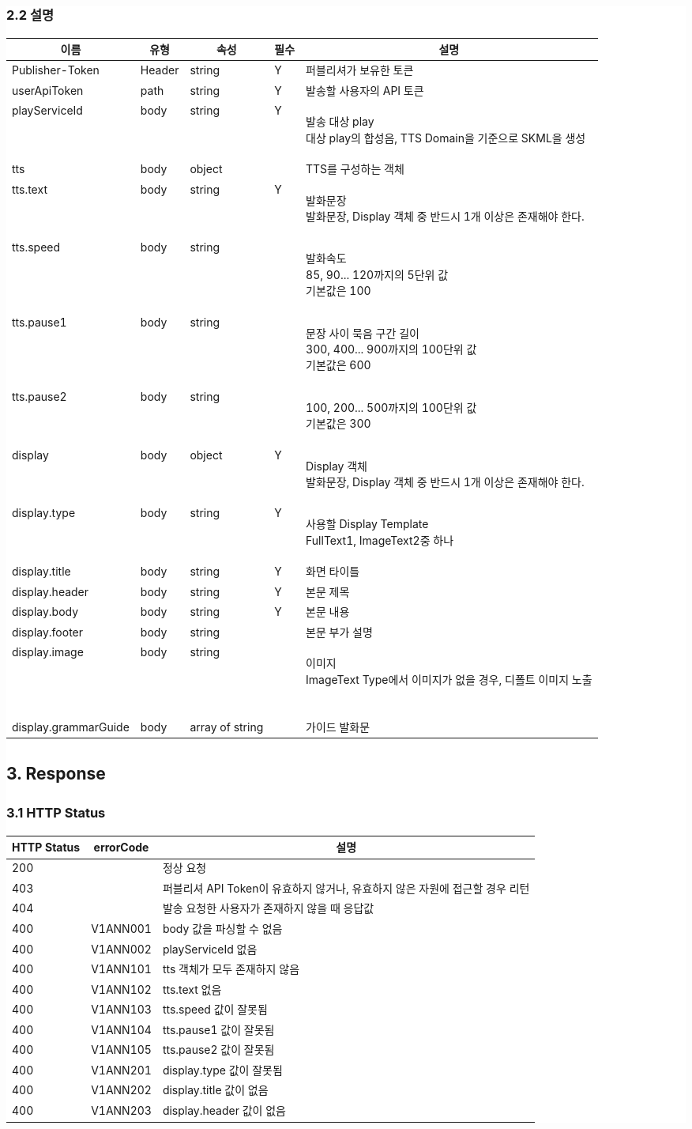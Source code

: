 ### 2.2 설명 <a href="#biz-announcement-v1-2.2" id="biz-announcement-v1-2.2"></a>

| 이름                   | 유형     | 속성              | 필수  | 설명                                                                                                                        |
| -------------------- | ------ | --------------- |-----| ------------------------------------------------------------------------------------------------------------------------- |
| Publisher-Token      | Header | string          | Y   | 퍼블리셔가 보유한 토큰                                                                                                              |
| userApiToken         | path   | string          | Y   | 발송할 사용자의 API 토큰                                                                                                           |
| playServiceId        | body   | string          | Y   | <p>발송 대상 play<br>대상 play의 합성음, TTS Domain을 기준으로 SKML을 생성</p>                                                              |
| tts                  | body   | object          |     | TTS를 구성하는 객체                                                                                                              |
| tts.text             | body   | string          | Y   | <p>발화문장<br>발화문장, Display 객체 중 반드시 1개 이상은 존재해야 한다.</p>                                                                     |
| tts.speed            | body   | string          |     | <p>발화속도<br>85, 90... 120까지의 5단위 값<br>기본값은 100</p>                                                                         |
| tts.pause1           | body   | string          |     | <p>문장 사이 묵음 구간 길이<br>300, 400... 900까지의 100단위 값<br>기본값은 600</p>                                                           |
| tts.pause2           | body   | string          |     | <p>100, 200... 500까지의 100단위 값<br>기본값은 300</p>                                                                             |
| display              | body   | object          | Y   | <p>Display 객체<br>발화문장, Display 객체 중 반드시 1개 이상은 존재해야 한다.</p>                                                               |
| display.type         | body   | string          | Y   | <p>사용할 Display Template<br>FullText1, ImageText2중 하나</p>                                                                  |
| display.title        | body   | string          | Y   | 화면 타이틀                                                                                                                    |
| display.header       | body   | string          | Y   | 본문 제목                                                                                                                     |
| display.body         | body   | string          | Y   | 본문 내용                                                                                                                     |
| display.footer       | body   | string          |     | 본문 부가 설명                                                                                                                  |
| display.image        | body   | string          |     | <p>이미지<br>ImageText Type에서 이미지가 없을 경우, 디폴트 이미지 노출<br><img src="../../../.gitbook/assets/img_notification.png" alt=""></p> |
| display.grammarGuide | body   | array of string |     | 가이드 발화문                                                                                                                   |

## 3. Response <a href="#biz-announcement-v1-3response" id="biz-announcement-v1-3response"></a>

### 3.1 HTTP Status <a href="#biz-announcement-v1-3.1httpstatus" id="biz-announcement-v1-3.1httpstatus"></a>

| HTTP Status | errorCode | 설명                                              |
| ----------- | --------- | ----------------------------------------------- |
| 200         |           | 정상 요청                                           |
| 403         |           | 퍼블리셔 API Token이 유효하지 않거나, 유효하지 않은 자원에 접근할 경우 리턴 |
| 404         |           | 발송 요청한 사용자가 존재하지 않을 때 응답값                       |
| 400         | V1ANN001  | body 값을 파싱할 수 없음                                |
| 400         | V1ANN002  | playServiceId 없음                                |
| 400         | V1ANN101  | tts 객체가 모두 존재하지 않음                              |
| 400         | V1ANN102  | tts.text 없음                                     |
| 400         | V1ANN103  | tts.speed 값이 잘못됨                                |
| 400         | V1ANN104  | tts.pause1 값이 잘못됨                               |
| 400         | V1ANN105  | tts.pause2 값이 잘못됨                               |
| 400         | V1ANN201  | display.type 값이 잘못됨                             |
| 400         | V1ANN202  | display.title 값이 없음                             |
| 400         | V1ANN203  | display.header 값이 없음                            |